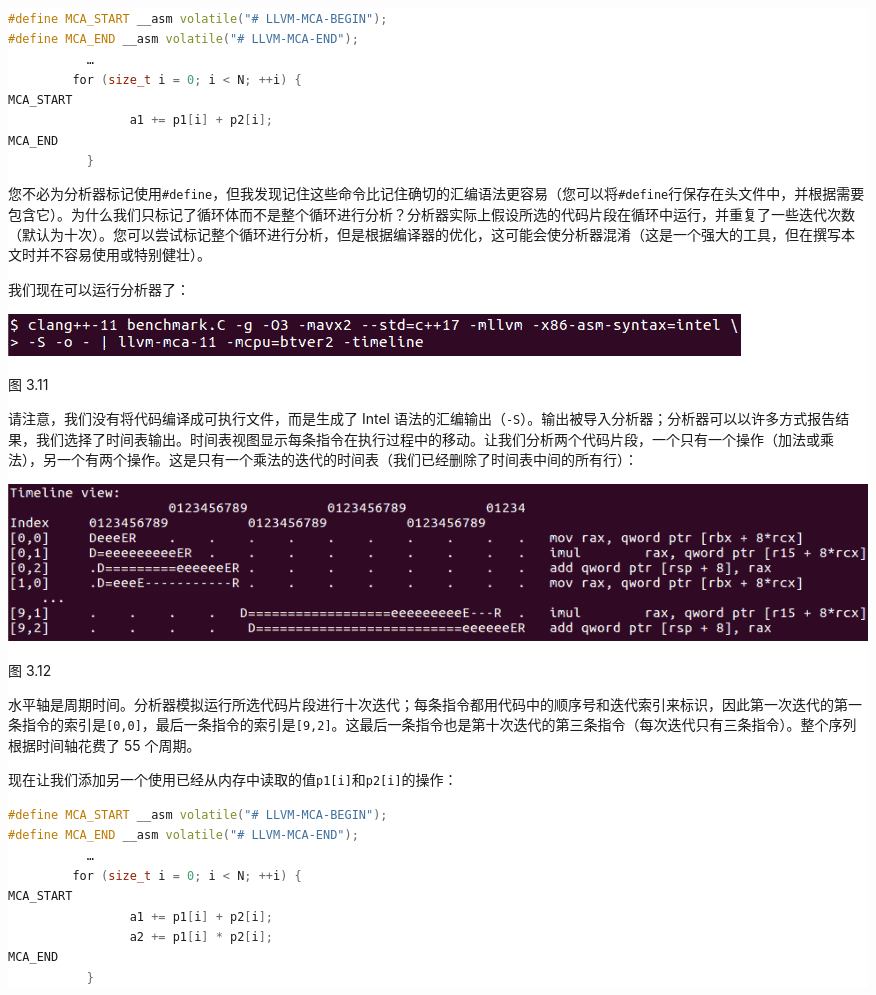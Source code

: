 ```cpp
#define MCA_START __asm volatile("# LLVM-MCA-BEGIN");
#define MCA_END __asm volatile("# LLVM-MCA-END");
           …
         for (size_t i = 0; i < N; ++i) {
MCA_START
                 a1 += p1[i] + p2[i];
MCA_END
           }
```

您不必为分析器标记使用`#define`，但我发现记住这些命令比记住确切的汇编语法更容易（您可以将`#define`行保存在头文件中，并根据需要包含它）。为什么我们只标记了循环体而不是整个循环进行分析？分析器实际上假设所选的代码片段在循环中运行，并重复了一些迭代次数（默认为十次）。您可以尝试标记整个循环进行分析，但是根据编译器的优化，这可能会使分析器混淆（这是一个强大的工具，但在撰写本文时并不容易使用或特别健壮）。

我们现在可以运行分析器了：

![图 3.11](img/Figure_3.11_B16229.jpg)

图 3.11

请注意，我们没有将代码编译成可执行文件，而是生成了 Intel 语法的汇编输出（`-S`）。输出被导入分析器；分析器可以以许多方式报告结果，我们选择了时间表输出。时间表视图显示每条指令在执行过程中的移动。让我们分析两个代码片段，一个只有一个操作（加法或乘法），另一个有两个操作。这是只有一个乘法的迭代的时间表（我们已经删除了时间表中间的所有行）：

![图 3.12](img/Figure_3.12_B16229.jpg)

图 3.12

水平轴是周期时间。分析器模拟运行所选代码片段进行十次迭代；每条指令都用代码中的顺序号和迭代索引来标识，因此第一次迭代的第一条指令的索引是`[0,0]`，最后一条指令的索引是`[9,2]`。这最后一条指令也是第十次迭代的第三条指令（每次迭代只有三条指令）。整个序列根据时间轴花费了 55 个周期。

现在让我们添加另一个使用已经从内存中读取的值`p1[i]`和`p2[i]`的操作：

```cpp
#define MCA_START __asm volatile("# LLVM-MCA-BEGIN");
#define MCA_END __asm volatile("# LLVM-MCA-END");
           …
         for (size_t i = 0; i < N; ++i) {
MCA_START
                 a1 += p1[i] + p2[i];
                 a2 += p1[i] * p2[i];
MCA_END
           }
```

